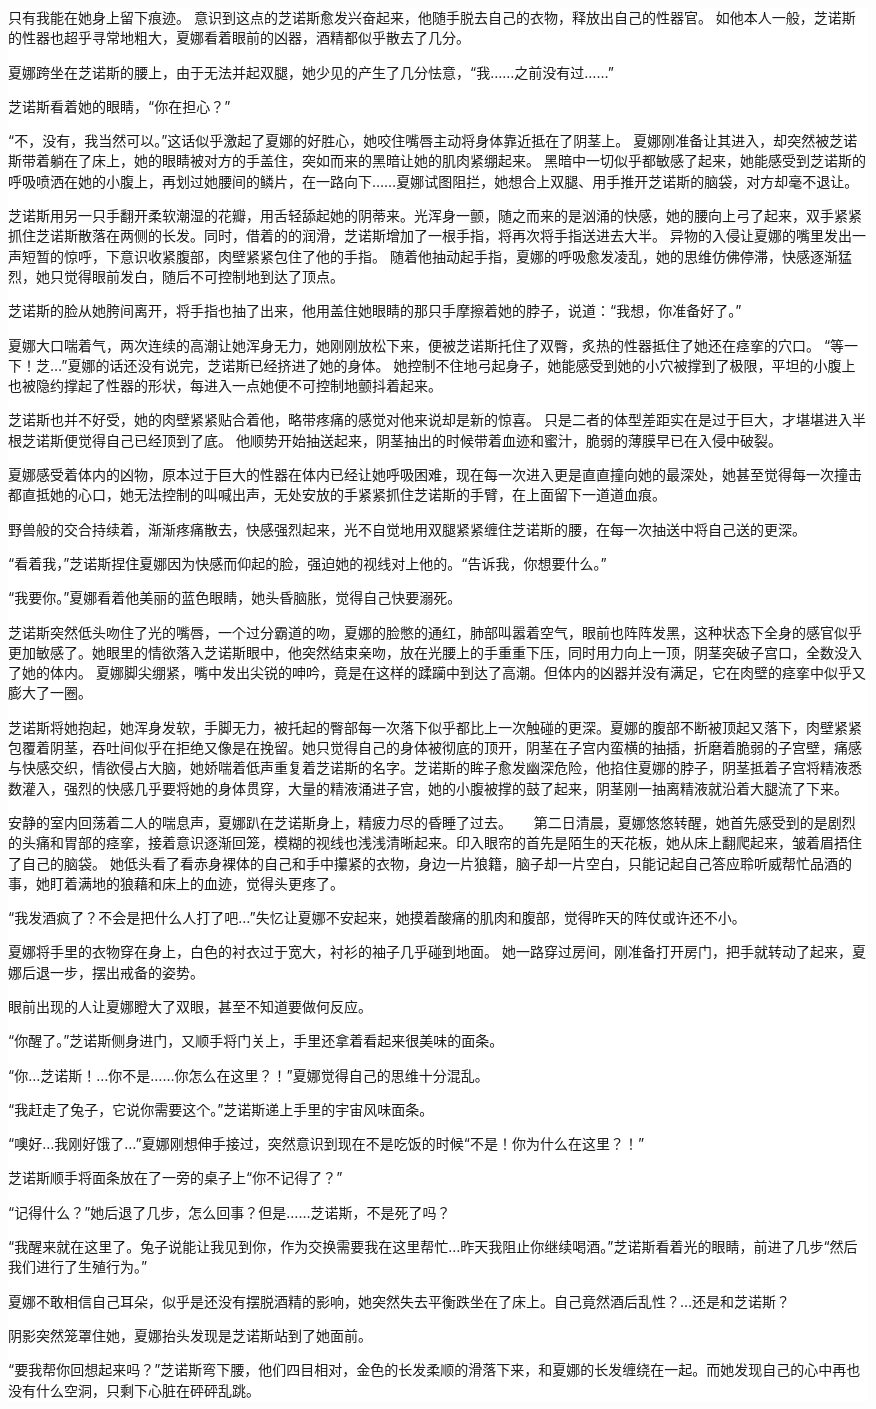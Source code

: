 只有我能在她身上留下痕迹。 意识到这点的芝诺斯愈发兴奋起来，他随手脱去自己的衣物，释放出自己的性器官。 如他本人一般，芝诺斯的性器也超乎寻常地粗大，夏娜看着眼前的凶器，酒精都似乎散去了几分。

夏娜跨坐在芝诺斯的腰上，由于无法并起双腿，她少见的产生了几分怯意，“我……之前没有过……”

芝诺斯看着她的眼睛，“你在担心？”

“不，没有，我当然可以。”这话似乎激起了夏娜的好胜心，她咬住嘴唇主动将身体靠近抵在了阴茎上。 夏娜刚准备让其进入，却突然被芝诺斯带着躺在了床上，她的眼睛被对方的手盖住，突如而来的黑暗让她的肌肉紧绷起来。 黑暗中一切似乎都敏感了起来，她能感受到芝诺斯的呼吸喷洒在她的小腹上，再划过她腰间的鳞片，在一路向下……夏娜试图阻拦，她想合上双腿、用手推开芝诺斯的脑袋，对方却毫不退让。

芝诺斯用另一只手翻开柔软潮湿的花瓣，用舌轻舔起她的阴蒂来。光浑身一颤，随之而来的是汹涌的快感，她的腰向上弓了起来，双手紧紧抓住芝诺斯散落在两侧的长发。同时，借着的的润滑，芝诺斯增加了一根手指，将再次将手指送进去大半。 异物的入侵让夏娜的嘴里发出一声短暂的惊呼，下意识收紧腹部，肉壁紧紧包住了他的手指。 随着他抽动起手指，夏娜的呼吸愈发凌乱，她的思维仿佛停滞，快感逐渐猛烈，她只觉得眼前发白，随后不可控制地到达了顶点。

芝诺斯的脸从她胯间离开，将手指也抽了出来，他用盖住她眼睛的那只手摩擦着她的脖子，说道：“我想，你准备好了。”

夏娜大口喘着气，两次连续的高潮让她浑身无力，她刚刚放松下来，便被芝诺斯托住了双臀，炙热的性器抵住了她还在痉挛的穴口。 “等一下！芝…”夏娜的话还没有说完，芝诺斯已经挤进了她的身体。 她控制不住地弓起身子，她能感受到她的小穴被撑到了极限，平坦的小腹上也被隐约撑起了性器的形状，每进入一点她便不可控制地颤抖着起来。

芝诺斯也并不好受，她的肉壁紧紧贴合着他，略带疼痛的感觉对他来说却是新的惊喜。 只是二者的体型差距实在是过于巨大，才堪堪进入半根芝诺斯便觉得自己已经顶到了底。 他顺势开始抽送起来，阴茎抽出的时候带着血迹和蜜汁，脆弱的薄膜早已在入侵中破裂。

夏娜感受着体内的凶物，原本过于巨大的性器在体内已经让她呼吸困难，现在每一次进入更是直直撞向她的最深处，她甚至觉得每一次撞击都直抵她的心口，她无法控制的叫喊出声，无处安放的手紧紧抓住芝诺斯的手臂，在上面留下一道道血痕。

野兽般的交合持续着，渐渐疼痛散去，快感强烈起来，光不自觉地用双腿紧紧缠住芝诺斯的腰，在每一次抽送中将自己送的更深。

“看着我，”芝诺斯捏住夏娜因为快感而仰起的脸，强迫她的视线对上他的。“告诉我，你想要什么。”

“我要你。”夏娜看着他美丽的蓝色眼睛，她头昏脑胀，觉得自己快要溺死。

芝诺斯突然低头吻住了光的嘴唇，一个过分霸道的吻，夏娜的脸憋的通红，肺部叫嚣着空气，眼前也阵阵发黑，这种状态下全身的感官似乎更加敏感了。她眼里的情欲落入芝诺斯眼中，他突然结束亲吻，放在光腰上的手重重下压，同时用力向上一顶，阴茎突破子宫口，全数没入了她的体内。 夏娜脚尖绷紧，嘴中发出尖锐的呻吟，竟是在这样的蹂躏中到达了高潮。但体内的凶器并没有满足，它在肉壁的痉挛中似乎又膨大了一圈。

芝诺斯将她抱起，她浑身发软，手脚无力，被托起的臀部每一次落下似乎都比上一次触碰的更深。夏娜的腹部不断被顶起又落下，肉壁紧紧包覆着阴茎，吞吐间似乎在拒绝又像是在挽留。她只觉得自己的身体被彻底的顶开，阴茎在子宫内蛮横的抽插，折磨着脆弱的子宫壁，痛感与快感交织，情欲侵占大脑，她娇喘着低声重复着芝诺斯的名字。芝诺斯的眸子愈发幽深危险，他掐住夏娜的脖子，阴茎抵着子宫将精液悉数灌入，强烈的快感几乎要将她的身体贯穿，大量的精液涌进子宫，她的小腹被撑的鼓了起来，阴茎刚一抽离精液就沿着大腿流了下来。

安静的室内回荡着二人的喘息声，夏娜趴在芝诺斯身上，精疲力尽的昏睡了过去。
　
第二日清晨，夏娜悠悠转醒，她首先感受到的是剧烈的头痛和胃部的痉挛，接着意识逐渐回笼，模糊的视线也浅浅清晰起来。印入眼帘的首先是陌生的天花板，她从床上翻爬起来，皱着眉捂住了自己的脑袋。
她低头看了看赤身裸体的自己和手中攥紧的衣物，身边一片狼籍，脑子却一片空白，只能记起自己答应聆听威帮忙品酒的事，她盯着满地的狼藉和床上的血迹，觉得头更疼了。

“我发酒疯了？不会是把什么人打了吧…”失忆让夏娜不安起来，她摸着酸痛的肌肉和腹部，觉得昨天的阵仗或许还不小。

夏娜将手里的衣物穿在身上，白色的衬衣过于宽大，衬衫的袖子几乎碰到地面。 她一路穿过房间，刚准备打开房门，把手就转动了起来，夏娜后退一步，摆出戒备的姿势。

眼前出现的人让夏娜瞪大了双眼，甚至不知道要做何反应。

“你醒了。”芝诺斯侧身进门，又顺手将门关上，手里还拿着看起来很美味的面条。

“你…芝诺斯！…你不是……你怎么在这里？！”夏娜觉得自己的思维十分混乱。

“我赶走了兔子，它说你需要这个。”芝诺斯递上手里的宇宙风味面条。

“噢好…我刚好饿了…”夏娜刚想伸手接过，突然意识到现在不是吃饭的时候“不是！你为什么在这里？！”

芝诺斯顺手将面条放在了一旁的桌子上“你不记得了？”

“记得什么？”她后退了几步，怎么回事？但是……芝诺斯，不是死了吗？

“我醒来就在这里了。兔子说能让我见到你，作为交换需要我在这里帮忙…昨天我阻止你继续喝酒。”芝诺斯看着光的眼睛，前进了几步“然后我们进行了生殖行为。”

夏娜不敢相信自己耳朵，似乎是还没有摆脱酒精的影响，她突然失去平衡跌坐在了床上。自己竟然酒后乱性？…还是和芝诺斯？

阴影突然笼罩住她，夏娜抬头发现是芝诺斯站到了她面前。

“要我帮你回想起来吗？”芝诺斯弯下腰，他们四目相对，金色的长发柔顺的滑落下来，和夏娜的长发缠绕在一起。而她发现自己的心中再也没有什么空洞，只剩下心脏在砰砰乱跳。